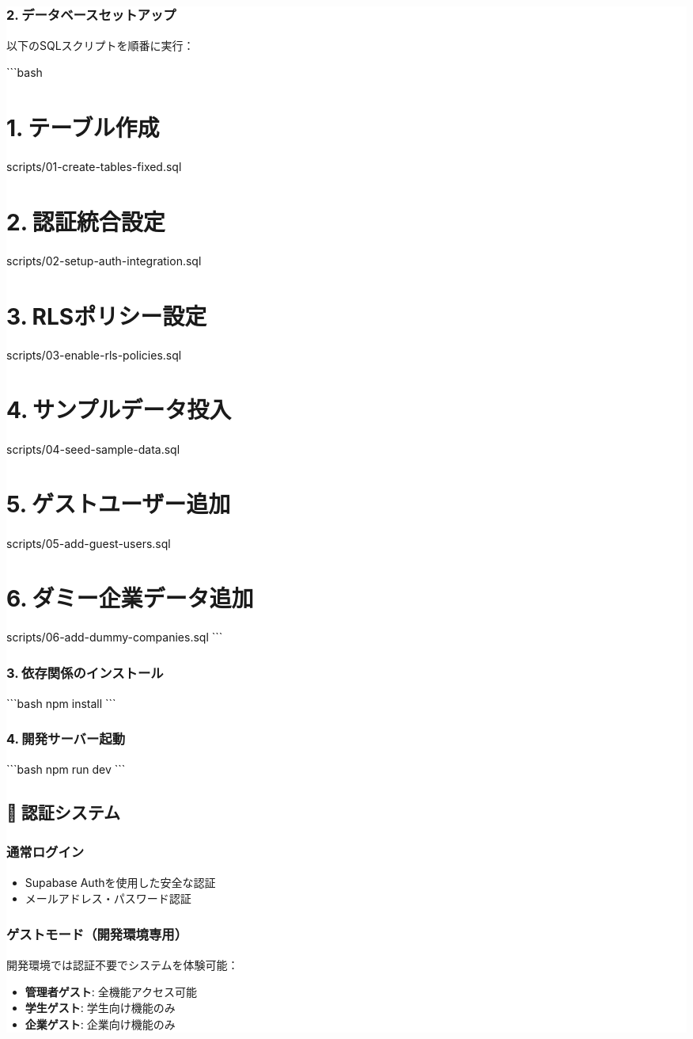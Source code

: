 ### 2. データベースセットアップ
以下のSQLスクリプトを順番に実行：

\`\`\`bash
# 1. テーブル作成
scripts/01-create-tables-fixed.sql

# 2. 認証統合設定
scripts/02-setup-auth-integration.sql

# 3. RLSポリシー設定
scripts/03-enable-rls-policies.sql

# 4. サンプルデータ投入
scripts/04-seed-sample-data.sql

# 5. ゲストユーザー追加
scripts/05-add-guest-users.sql

# 6. ダミー企業データ追加
scripts/06-add-dummy-companies.sql
\`\`\`

### 3. 依存関係のインストール
\`\`\`bash
npm install
\`\`\`

### 4. 開発サーバー起動
\`\`\`bash
npm run dev
\`\`\`

## 🔐 認証システム

### 通常ログイン
- Supabase Authを使用した安全な認証
- メールアドレス・パスワード認証

### ゲストモード（開発環境専用）
開発環境では認証不要でシステムを体験可能：
- **管理者ゲスト**: 全機能アクセス可能
- **学生ゲスト**: 学生向け機能のみ
- **企業ゲスト**: 企業向け機能のみ
